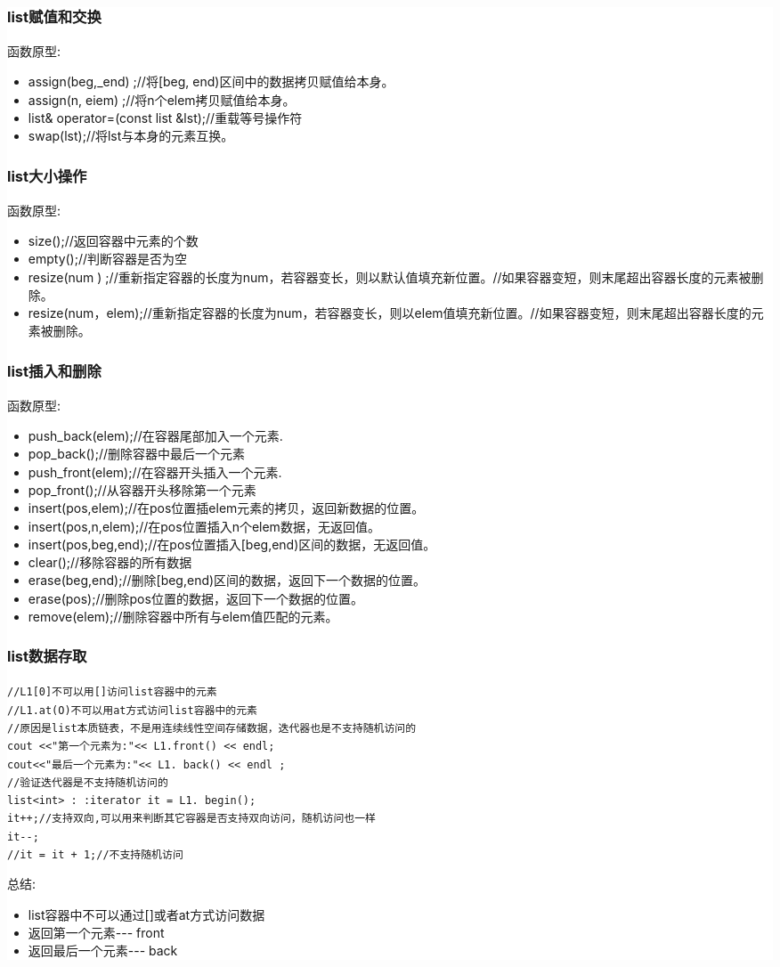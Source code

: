 ### list赋值和交换

函数原型:

- assign(beg,_end) ;//将[beg, end)区间中的数据拷贝赋值给本身。
- assign(n, eiem) ;//将n个elem拷贝赋值给本身。
- list& operator=(const list &lst);//重载等号操作符
- swap(lst);//将lst与本身的元素互换。

### list大小操作

函数原型:

- size();//返回容器中元素的个数
- empty();//判断容器是否为空
- resize(num ) ;//重新指定容器的长度为num，若容器变长，则以默认值填充新位置。//如果容器变短，则末尾超出容器长度的元素被删除。
- resize(num，elem);//重新指定容器的长度为num，若容器变长，则以elem值填充新位置。//如果容器变短，则末尾超出容器长度的元素被删除。

### list插入和删除

函数原型:

- push_back(elem);//在容器尾部加入一个元素.
- pop_back();//删除容器中最后一个元素
- push_front(elem);//在容器开头插入一个元素.
- pop_front();//从容器开头移除第一个元素
- insert(pos,elem);//在pos位置插elem元素的拷贝，返回新数据的位置。
- insert(pos,n,elem);//在pos位置插入n个elem数据，无返回值。
- insert(pos,beg,end);//在pos位置插入[beg,end)区间的数据，无返回值。
- clear();//移除容器的所有数据
- erase(beg,end);//删除[beg,end)区间的数据，返回下一个数据的位置。
- erase(pos);//删除pos位置的数据，返回下一个数据的位置。
- remove(elem);//删除容器中所有与elem值匹配的元素。

### list数据存取

```
//L1[0]不可以用[]访问list容器中的元素
//L1.at(O)不可以用at方式访问list容器中的元素
//原因是list本质链表，不是用连续线性空间存储数据，迭代器也是不支持随机访问的
cout <<"第一个元素为:"<< L1.front() << endl;
cout<<"最后一个元素为:"<< L1. back() << endl ;
//验证迭代器是不支持随机访问的
list<int> : :iterator it = L1. begin();
it++;//支持双向,可以用来判断其它容器是否支持双向访问，随机访问也一样
it--;
//it = it + 1;//不支持随机访问
```

总结:

- list容器中不可以通过[]或者at方式访问数据
- 返回第一个元素--- front
- 返回最后一个元素--- back
